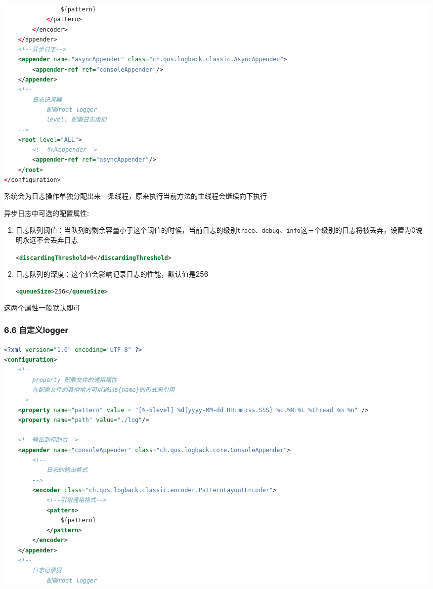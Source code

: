 ```xml
                ${pattern}
            </pattern>
        </encoder>
    </appender>
    <!--异步日志-->
    <appender name="asyncAppender" class="ch.qos.logback.classic.AsyncAppender">
        <appender-ref ref="consoleAppender"/>
    </appender>
    <!--
        日志记录器
            配置root logger
            level: 配置日志级别
    -->
    <root level="ALL">
        <!--引入appender-->
        <appender-ref ref="asyncAppender"/>
    </root>
</configuration>
```

系统会为日志操作单独分配出来一条线程，原来执行当前方法的主线程会继续向下执行

异步日志中可选的配置属性:

1. 日志队列阈值：当队列的剩余容量小于这个阈值的时候，当前日志的级别`trace`、`debug`、`info`这三个级别的日志将被丢弃，设置为0说明永远不会丢弃日志

    ```xml
    <discardingThreshold>0</discardingThreshold>
    ```

2. 日志队列的深度：这个值会影响记录日志的性能，默认值是256

    ```xml
    <queueSize>256</queueSize>
    ```

这两个属性一般默认即可

### 6.6 自定义logger

```xml
<?xml version="1.0" encoding="UTF-8" ?>
<configuration>
    <!--
        property 配置文件的通用属性
        在配置文件的其他地方可以通过${name}的形式来引用
    -->
    <property name="pattern" value = "[%-5level] %d{yyyy-MM-dd HH:mm:ss.SSS} %c.%M:%L %thread %m %n" />
    <property name="path" value="./log"/>

    <!--输出到控制台-->
    <appender name="consoleAppender" class="ch.qos.logback.core.ConsoleAppender">
        <!--
            日志的输出格式
        -->
        <encoder class="ch.qos.logback.classic.encoder.PatternLayoutEncoder">
            <!--引用通用格式-->
            <pattern>
                ${pattern}
            </pattern>
        </encoder>
    </appender>
    <!--
        日志记录器
            配置root logger
```
